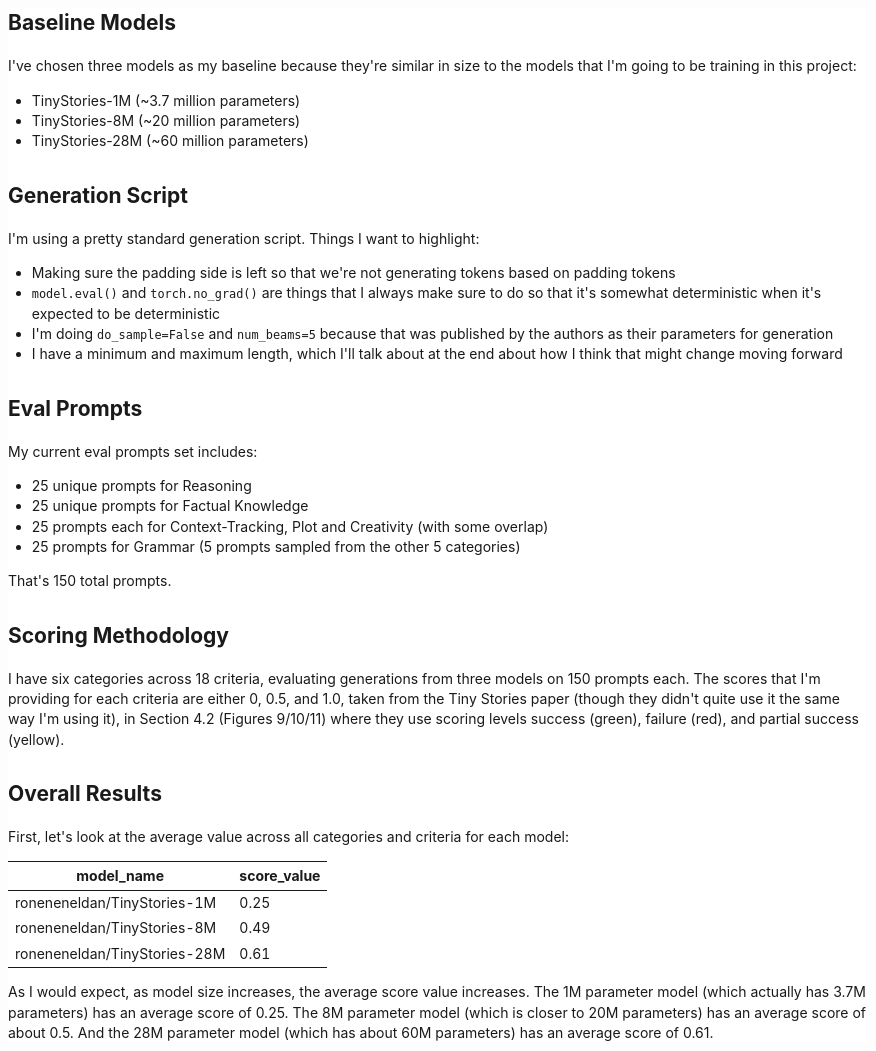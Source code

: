 ## Baseline Models

I've chosen three models as my baseline because they're similar in size to the models that I'm going to be training in this project:

- TinyStories-1M (~3.7 million parameters)
- TinyStories-8M (~20 million parameters)
- TinyStories-28M (~60 million parameters)

## Generation Script

I'm using a pretty standard generation script. Things I want to highlight:

- Making sure the padding side is left so that we're not generating tokens based on padding tokens
- `model.eval()` and `torch.no_grad()` are things that I always make sure to do so that it's somewhat deterministic when it's expected to be deterministic
- I'm doing `do_sample=False` and `num_beams=5` because that was published by the authors as their parameters for generation
- I have a minimum and maximum length, which I'll talk about at the end about how I think that might change moving forward

## Eval Prompts

My current eval prompts set includes:

- 25 unique prompts for Reasoning
- 25 unique prompts for Factual Knowledge
- 25 prompts each for Context-Tracking, Plot and Creativity (with some overlap)
- 25 prompts for Grammar (5 prompts sampled from the other 5 categories)

That's 150 total prompts.

## Scoring Methodology

I have six categories across 18 criteria, evaluating generations from three models on 150 prompts each. The scores that I'm providing for each criteria are either 0, 0.5, and 1.0, taken from the Tiny Stories paper (though they didn't quite use it the same way I'm using it), in Section 4.2 (Figures 9/10/11) where they use scoring levels success (green), failure (red), and partial success (yellow).

## Overall Results

First, let's look at the average value across all categories and criteria for each model:

| model_name | score_value |
|------------|-------------|
| roneneneldan/TinyStories-1M | 0.25 |
| roneneneldan/TinyStories-8M | 0.49 |
| roneneneldan/TinyStories-28M | 0.61 |

As I would expect, as model size increases, the average score value increases. The 1M parameter model (which actually has 3.7M parameters) has an average score of 0.25. The 8M parameter model (which is closer to 20M parameters) has an average score of about 0.5. And the 28M parameter model (which has about 60M parameters) has an average score of 0.61.
